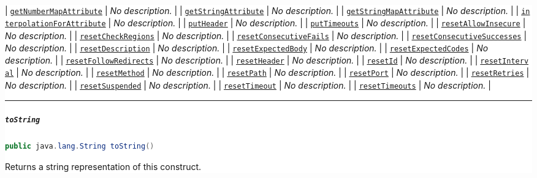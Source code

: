 | <code><a href="#@cdktf/provider-cloudflare.healthcheck.Healthcheck.getNumberMapAttribute">getNumberMapAttribute</a></code> | *No description.* |
| <code><a href="#@cdktf/provider-cloudflare.healthcheck.Healthcheck.getStringAttribute">getStringAttribute</a></code> | *No description.* |
| <code><a href="#@cdktf/provider-cloudflare.healthcheck.Healthcheck.getStringMapAttribute">getStringMapAttribute</a></code> | *No description.* |
| <code><a href="#@cdktf/provider-cloudflare.healthcheck.Healthcheck.interpolationForAttribute">interpolationForAttribute</a></code> | *No description.* |
| <code><a href="#@cdktf/provider-cloudflare.healthcheck.Healthcheck.putHeader">putHeader</a></code> | *No description.* |
| <code><a href="#@cdktf/provider-cloudflare.healthcheck.Healthcheck.putTimeouts">putTimeouts</a></code> | *No description.* |
| <code><a href="#@cdktf/provider-cloudflare.healthcheck.Healthcheck.resetAllowInsecure">resetAllowInsecure</a></code> | *No description.* |
| <code><a href="#@cdktf/provider-cloudflare.healthcheck.Healthcheck.resetCheckRegions">resetCheckRegions</a></code> | *No description.* |
| <code><a href="#@cdktf/provider-cloudflare.healthcheck.Healthcheck.resetConsecutiveFails">resetConsecutiveFails</a></code> | *No description.* |
| <code><a href="#@cdktf/provider-cloudflare.healthcheck.Healthcheck.resetConsecutiveSuccesses">resetConsecutiveSuccesses</a></code> | *No description.* |
| <code><a href="#@cdktf/provider-cloudflare.healthcheck.Healthcheck.resetDescription">resetDescription</a></code> | *No description.* |
| <code><a href="#@cdktf/provider-cloudflare.healthcheck.Healthcheck.resetExpectedBody">resetExpectedBody</a></code> | *No description.* |
| <code><a href="#@cdktf/provider-cloudflare.healthcheck.Healthcheck.resetExpectedCodes">resetExpectedCodes</a></code> | *No description.* |
| <code><a href="#@cdktf/provider-cloudflare.healthcheck.Healthcheck.resetFollowRedirects">resetFollowRedirects</a></code> | *No description.* |
| <code><a href="#@cdktf/provider-cloudflare.healthcheck.Healthcheck.resetHeader">resetHeader</a></code> | *No description.* |
| <code><a href="#@cdktf/provider-cloudflare.healthcheck.Healthcheck.resetId">resetId</a></code> | *No description.* |
| <code><a href="#@cdktf/provider-cloudflare.healthcheck.Healthcheck.resetInterval">resetInterval</a></code> | *No description.* |
| <code><a href="#@cdktf/provider-cloudflare.healthcheck.Healthcheck.resetMethod">resetMethod</a></code> | *No description.* |
| <code><a href="#@cdktf/provider-cloudflare.healthcheck.Healthcheck.resetPath">resetPath</a></code> | *No description.* |
| <code><a href="#@cdktf/provider-cloudflare.healthcheck.Healthcheck.resetPort">resetPort</a></code> | *No description.* |
| <code><a href="#@cdktf/provider-cloudflare.healthcheck.Healthcheck.resetRetries">resetRetries</a></code> | *No description.* |
| <code><a href="#@cdktf/provider-cloudflare.healthcheck.Healthcheck.resetSuspended">resetSuspended</a></code> | *No description.* |
| <code><a href="#@cdktf/provider-cloudflare.healthcheck.Healthcheck.resetTimeout">resetTimeout</a></code> | *No description.* |
| <code><a href="#@cdktf/provider-cloudflare.healthcheck.Healthcheck.resetTimeouts">resetTimeouts</a></code> | *No description.* |

---

##### `toString` <a name="toString" id="@cdktf/provider-cloudflare.healthcheck.Healthcheck.toString"></a>

```java
public java.lang.String toString()
```

Returns a string representation of this construct.
